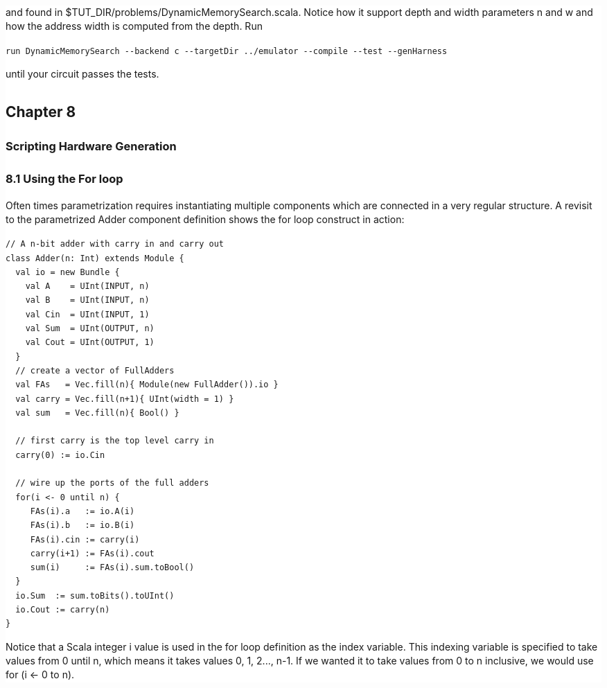and found in $TUT_DIR/problems/DynamicMemorySearch.scala. Notice how it support depth and width parameters n and w and how the address width is computed from the depth. Run

 
``` 
run DynamicMemorySearch --backend c --targetDir ../emulator --compile --test --genHarness
``` 
 
until your circuit passes the tests.

## Chapter 8

### Scripting Hardware Generation

### 8.1 Using the For loop

Often times parametrization requires instantiating multiple components which are connected in a very regular structure. A revisit to the parametrized Adder component definition shows the for loop construct in action:

 
``` 
// A n-bit adder with carry in and carry out 
class Adder(n: Int) extends Module { 
  val io = new Bundle { 
    val A    = UInt(INPUT, n) 
    val B    = UInt(INPUT, n) 
    val Cin  = UInt(INPUT, 1) 
    val Sum  = UInt(OUTPUT, n) 
    val Cout = UInt(OUTPUT, 1) 
  } 
  // create a vector of FullAdders 
  val FAs   = Vec.fill(n){ Module(new FullAdder()).io } 
  val carry = Vec.fill(n+1){ UInt(width = 1) } 
  val sum   = Vec.fill(n){ Bool() } 
 
  // first carry is the top level carry in 
  carry(0) := io.Cin 
 
  // wire up the ports of the full adders 
  for(i <- 0 until n) { 
     FAs(i).a   := io.A(i) 
     FAs(i).b   := io.B(i) 
     FAs(i).cin := carry(i) 
     carry(i+1) := FAs(i).cout 
     sum(i)     := FAs(i).sum.toBool() 
  } 
  io.Sum  := sum.toBits().toUInt() 
  io.Cout := carry(n) 
}
``` 
 
Notice that a Scala integer i value is used in the for loop definition as the index variable. This indexing variable is specified to take values from 0 until n, which means it takes values 0, 1, 2..., n-1. If we wanted it to take values from 0 to n inclusive, we would use for (i <- 0 to n).
